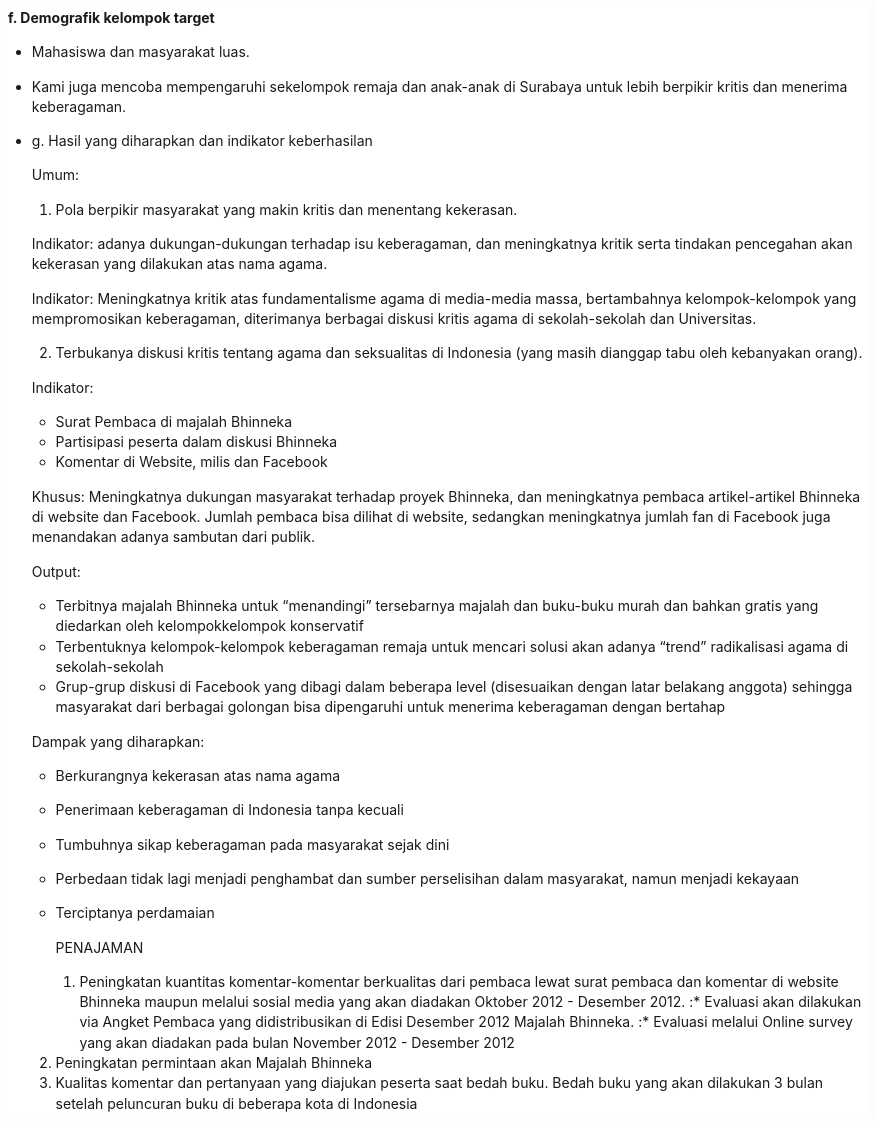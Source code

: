 **f. Demografik kelompok target**

* Mahasiswa dan masyarakat luas.
* Kami juga mencoba mempengaruhi sekelompok remaja dan anak-anak di Surabaya untuk lebih berpikir kritis dan menerima keberagaman.

* g. Hasil yang diharapkan dan indikator keberhasilan

  Umum:
  1. Pola berpikir masyarakat yang makin kritis dan menentang kekerasan.

  Indikator: adanya dukungan-dukungan terhadap isu keberagaman, dan meningkatnya kritik serta tindakan pencegahan akan kekerasan yang dilakukan atas nama agama.

  Indikator: Meningkatnya kritik atas fundamentalisme agama di media-media massa, bertambahnya kelompok-kelompok yang mempromosikan keberagaman, diterimanya berbagai diskusi kritis agama di sekolah-sekolah dan Universitas.

  2. Terbukanya diskusi kritis tentang agama dan seksualitas di Indonesia (yang masih dianggap tabu oleh kebanyakan orang).

  Indikator:
  * Surat Pembaca di majalah Bhinneka
  * Partisipasi peserta dalam diskusi Bhinneka
  * Komentar di Website, milis dan Facebook

  Khusus:
  Meningkatnya dukungan masyarakat terhadap proyek Bhinneka, dan meningkatnya pembaca artikel-artikel Bhinneka di website dan Facebook. Jumlah pembaca bisa dilihat di website, sedangkan meningkatnya jumlah fan di Facebook juga menandakan adanya sambutan dari publik.

  Output:
  * Terbitnya majalah Bhinneka untuk “menandingi” tersebarnya majalah dan buku-buku murah dan bahkan gratis yang diedarkan oleh kelompokkelompok konservatif
  * Terbentuknya kelompok-kelompok keberagaman remaja untuk mencari solusi akan adanya “trend” radikalisasi agama di sekolah-sekolah
  * Grup-grup diskusi di Facebook yang dibagi dalam beberapa level (disesuaikan dengan latar belakang anggota) sehingga masyarakat dari berbagai golongan bisa dipengaruhi untuk menerima keberagaman dengan bertahap

  Dampak yang diharapkan:
  * Berkurangnya kekerasan atas nama agama
  * Penerimaan keberagaman di Indonesia tanpa kecuali
  * Tumbuhnya sikap keberagaman pada masyarakat sejak dini
  * Perbedaan tidak lagi menjadi penghambat dan sumber perselisihan dalam masyarakat, namun menjadi kekayaan
  * Terciptanya perdamaian

    PENAJAMAN
    1. Peningkatan kuantitas komentar-komentar berkualitas dari pembaca lewat surat pembaca dan komentar di website Bhinneka maupun melalui sosial media yang akan diadakan Oktober 2012 - Desember 2012. 
   :* Evaluasi akan dilakukan via Angket Pembaca yang didistribusikan di Edisi Desember 2012 Majalah Bhinneka.
   :* Evaluasi melalui Online survey yang akan diadakan pada bulan November 2012 - Desember 2012
   2. Peningkatan permintaan akan Majalah Bhinneka
   3. Kualitas komentar dan pertanyaan yang diajukan peserta saat bedah buku. Bedah buku yang akan dilakukan 3 bulan setelah peluncuran buku di beberapa kota di Indonesia
